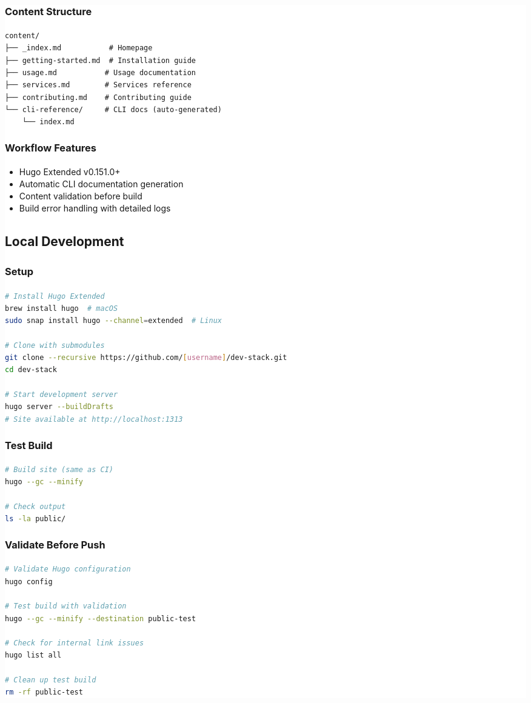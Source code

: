 ### Content Structure
```
content/
├── _index.md           # Homepage
├── getting-started.md  # Installation guide
├── usage.md           # Usage documentation
├── services.md        # Services reference
├── contributing.md    # Contributing guide
└── cli-reference/     # CLI docs (auto-generated)
    └── index.md
```

### Workflow Features
- Hugo Extended v0.151.0+
- Automatic CLI documentation generation
- Content validation before build
- Build error handling with detailed logs

## Local Development

### Setup
```bash
# Install Hugo Extended
brew install hugo  # macOS
sudo snap install hugo --channel=extended  # Linux

# Clone with submodules
git clone --recursive https://github.com/[username]/dev-stack.git
cd dev-stack

# Start development server
hugo server --buildDrafts
# Site available at http://localhost:1313
```

### Test Build
```bash
# Build site (same as CI)
hugo --gc --minify

# Check output
ls -la public/
```

### Validate Before Push
```bash
# Validate Hugo configuration
hugo config

# Test build with validation
hugo --gc --minify --destination public-test

# Check for internal link issues
hugo list all

# Clean up test build
rm -rf public-test
```
